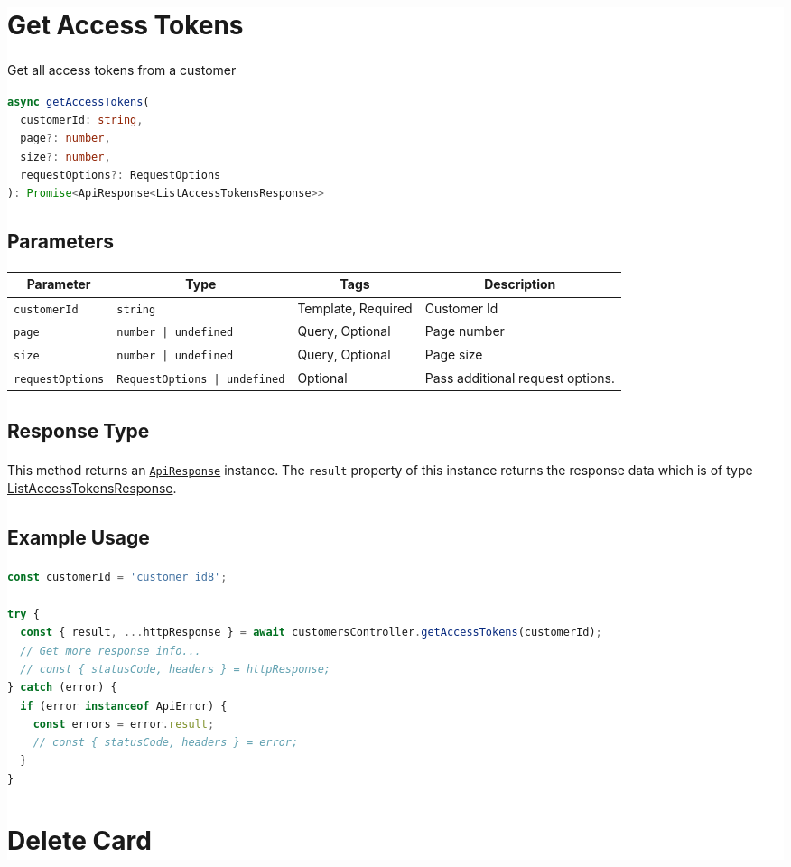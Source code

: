 
# Get Access Tokens

Get all access tokens from a customer

```ts
async getAccessTokens(
  customerId: string,
  page?: number,
  size?: number,
  requestOptions?: RequestOptions
): Promise<ApiResponse<ListAccessTokensResponse>>
```

## Parameters

| Parameter | Type | Tags | Description |
|  --- | --- | --- | --- |
| `customerId` | `string` | Template, Required | Customer Id |
| `page` | `number \| undefined` | Query, Optional | Page number |
| `size` | `number \| undefined` | Query, Optional | Page size |
| `requestOptions` | `RequestOptions \| undefined` | Optional | Pass additional request options. |

## Response Type

This method returns an [`ApiResponse`](../../doc/api-response.md) instance. The `result` property of this instance returns the response data which is of type [ListAccessTokensResponse](../../doc/models/list-access-tokens-response.md).

## Example Usage

```ts
const customerId = 'customer_id8';

try {
  const { result, ...httpResponse } = await customersController.getAccessTokens(customerId);
  // Get more response info...
  // const { statusCode, headers } = httpResponse;
} catch (error) {
  if (error instanceof ApiError) {
    const errors = error.result;
    // const { statusCode, headers } = error;
  }
}
```


# Delete Card
